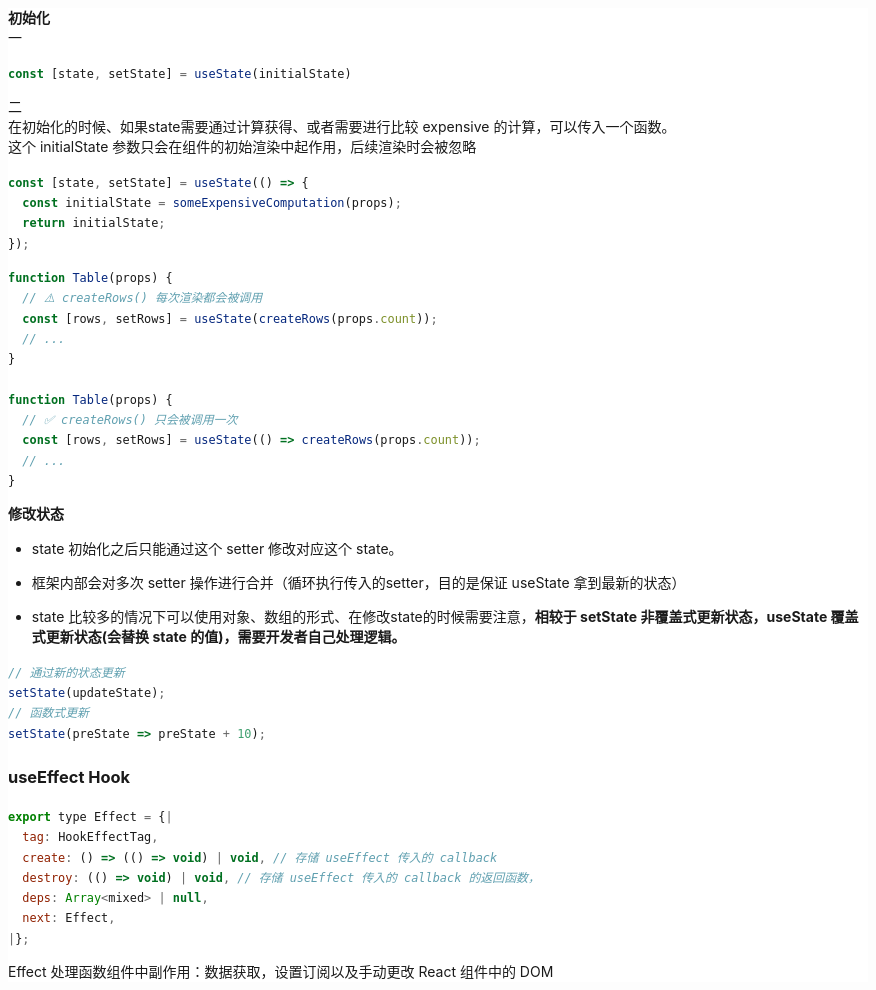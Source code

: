 **初始化**  
一  
```js
const [state, setState] = useState(initialState)
```
二  
在初始化的时候、如果state需要通过计算获得、或者需要进行比较 expensive 的计算，可以传入一个函数。  
这个 initialState 参数只会在组件的初始渲染中起作用，后续渲染时会被忽略
```js
const [state, setState] = useState(() => {
  const initialState = someExpensiveComputation(props);
  return initialState;
});
```
```js
function Table(props) {
  // ⚠️ createRows() 每次渲染都会被调用
  const [rows, setRows] = useState(createRows(props.count));
  // ...
}

function Table(props) {
  // ✅ createRows() 只会被调用一次
  const [rows, setRows] = useState(() => createRows(props.count));
  // ...
}
```

**修改状态**

  - state 初始化之后只能通过这个 setter 修改对应这个 state。  
  
  - 框架内部会对多次 setter 操作进行合并（循环执行传入的setter，目的是保证 useState 拿到最新的状态）
  
  - state 比较多的情况下可以使用对象、数组的形式、在修改state的时候需要注意，**相较于 setState 非覆盖式更新状态，useState 覆盖式更新状态(会替换 state 的值)，需要开发者自己处理逻辑。**

```js 
// 通过新的状态更新
setState(updateState);
// 函数式更新
setState(preState => preState + 10);
```

  <iframe
     src="https://codesandbox.io/embed/heuristic-driscoll-hskqs?fontsize=14&hidenavigation=1&theme=dark"
     style="width:100%; height:500px; border:0; border-radius: 4px; overflow:hidden;"
     title="heuristic-driscoll-hskqs"
     allow="accelerometer; ambient-light-sensor; camera; encrypted-media; geolocation; gyroscope; hid; microphone; midi; payment; usb; vr; xr-spatial-tracking"
     sandbox="allow-forms allow-modals allow-popups allow-presentation allow-same-origin allow-scripts"
   ></iframe>

### useEffect Hook 

```js
export type Effect = {|
  tag: HookEffectTag,
  create: () => (() => void) | void, // 存储 useEffect 传入的 callback
  destroy: (() => void) | void, // 存储 useEffect 传入的 callback 的返回函数，
  deps: Array<mixed> | null,
  next: Effect,
|};
```
Effect 处理函数组件中副作用：数据获取，设置订阅以及手动更改 React 组件中的 DOM
